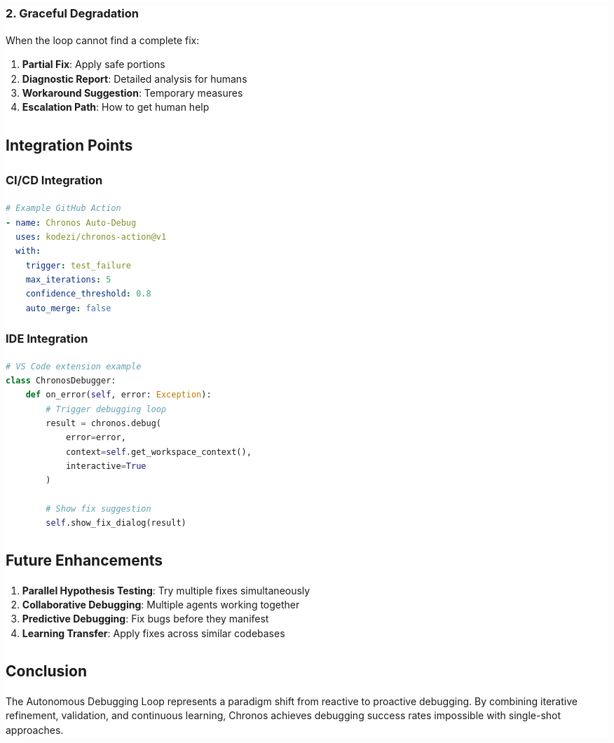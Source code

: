 ### 2. Graceful Degradation

When the loop cannot find a complete fix:

1. **Partial Fix**: Apply safe portions
2. **Diagnostic Report**: Detailed analysis for humans
3. **Workaround Suggestion**: Temporary measures
4. **Escalation Path**: How to get human help

## Integration Points

### CI/CD Integration

```yaml
# Example GitHub Action
- name: Chronos Auto-Debug
  uses: kodezi/chronos-action@v1
  with:
    trigger: test_failure
    max_iterations: 5
    confidence_threshold: 0.8
    auto_merge: false
```

### IDE Integration

```python
# VS Code extension example
class ChronosDebugger:
    def on_error(self, error: Exception):
        # Trigger debugging loop
        result = chronos.debug(
            error=error,
            context=self.get_workspace_context(),
            interactive=True
        )
        
        # Show fix suggestion
        self.show_fix_dialog(result)
```

## Future Enhancements

1. **Parallel Hypothesis Testing**: Try multiple fixes simultaneously
2. **Collaborative Debugging**: Multiple agents working together
3. **Predictive Debugging**: Fix bugs before they manifest
4. **Learning Transfer**: Apply fixes across similar codebases

## Conclusion

The Autonomous Debugging Loop represents a paradigm shift from reactive to proactive debugging. By combining iterative refinement, validation, and continuous learning, Chronos achieves debugging success rates impossible with single-shot approaches.